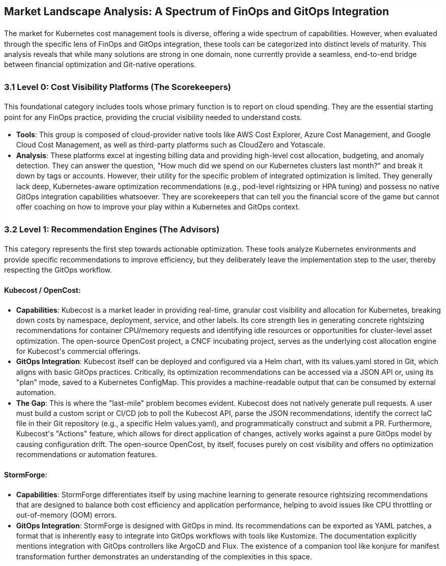 ## Market Landscape Analysis: A Spectrum of FinOps and GitOps Integration
The market for Kubernetes cost management tools is diverse, offering a wide spectrum of capabilities. However, when evaluated through the specific lens of FinOps and GitOps integration, these tools can be categorized into distinct levels of maturity. This analysis reveals that while many solutions are strong in one domain, none currently provide a seamless, end-to-end bridge between financial optimization and Git-native operations.

### 3.1 Level 0: Cost Visibility Platforms (The Scorekeepers)
This foundational category includes tools whose primary function is to report on cloud spending. They are the essential starting point for any FinOps practice, providing the crucial visibility needed to understand costs.
* **Tools**: This group is composed of cloud-provider native tools like AWS Cost Explorer, Azure Cost Management, and Google Cloud Cost Management, as well as third-party platforms such as CloudZero and Yotascale.
* **Analysis**: These platforms excel at ingesting billing data and providing high-level cost allocation, budgeting, and anomaly detection. They can answer the question, "How much did we spend on our Kubernetes clusters last month?" and break it down by tags or accounts. However, their utility for the specific problem of integrated optimization is limited. They generally lack deep, Kubernetes-aware optimization recommendations (e.g., pod-level rightsizing or HPA tuning) and possess no native GitOps integration capabilities whatsoever. They are scorekeepers that can tell you the financial score of the game but cannot offer coaching on how to improve your play within a Kubernetes and GitOps context.

### 3.2 Level 1: Recommendation Engines (The Advisors)
This category represents the first step towards actionable optimization. These tools analyze Kubernetes environments and provide specific recommendations to improve efficiency, but they deliberately leave the implementation step to the user, thereby respecting the GitOps workflow.

#### Kubecost / OpenCost:
* **Capabilities**: Kubecost is a market leader in providing real-time, granular cost visibility and allocation for Kubernetes, breaking down costs by namespace, deployment, service, and other labels. Its core strength lies in generating concrete rightsizing recommendations for container CPU/memory requests and identifying idle resources or opportunities for cluster-level asset optimization. The open-source OpenCost project, a CNCF incubating project, serves as the underlying cost allocation engine for Kubecost's commercial offerings.
* **GitOps Integration**: Kubecost itself can be deployed and configured via a Helm chart, with its values.yaml stored in Git, which aligns with basic GitOps practices. Critically, its optimization recommendations can be accessed via a JSON API or, using its "plan" mode, saved to a Kubernetes ConfigMap. This provides a machine-readable output that can be consumed by external automation.
* **The Gap**: This is where the "last-mile" problem becomes evident. Kubecost does not natively generate pull requests. A user must build a custom script or CI/CD job to poll the Kubecost API, parse the JSON recommendations, identify the correct IaC file in their Git repository (e.g., a specific Helm values.yaml), and programmatically construct and submit a PR. Furthermore, Kubecost's "Actions" feature, which allows for direct application of changes, actively works against a pure GitOps model by causing configuration drift. The open-source OpenCost, by itself, focuses purely on cost visibility and offers no optimization recommendations or automation features.

#### StormForge:
* **Capabilities**: StormForge differentiates itself by using machine learning to generate resource rightsizing recommendations that are designed to balance both cost efficiency and application performance, helping to avoid issues like CPU throttling or out-of-memory (OOM) errors.
* **GitOps Integration**: StormForge is designed with GitOps in mind. Its recommendations can be exported as YAML patches, a format that is inherently easy to integrate into GitOps workflows with tools like Kustomize. The documentation explicitly mentions integration with GitOps controllers like ArgoCD and Flux. The existence of a companion tool like konjure for manifest transformation further demonstrates an understanding of the complexities in this space.